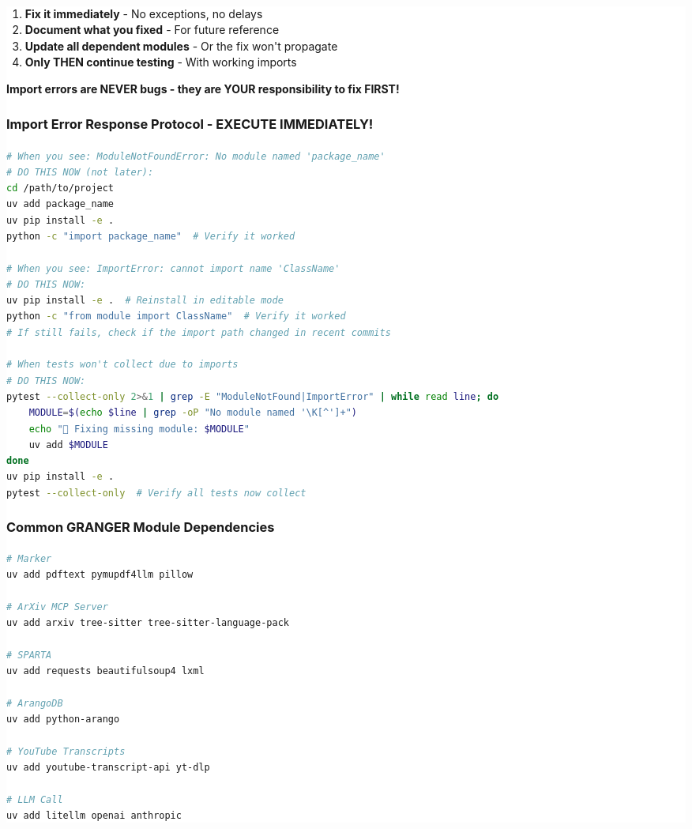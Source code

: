 1. **Fix it immediately** - No exceptions, no delays
2. **Document what you fixed** - For future reference
3. **Update all dependent modules** - Or the fix won't propagate
4. **Only THEN continue testing** - With working imports

**Import errors are NEVER bugs - they are YOUR responsibility to fix FIRST!**

### Import Error Response Protocol - EXECUTE IMMEDIATELY!
```bash
# When you see: ModuleNotFoundError: No module named 'package_name'
# DO THIS NOW (not later):
cd /path/to/project
uv add package_name
uv pip install -e .
python -c "import package_name"  # Verify it worked

# When you see: ImportError: cannot import name 'ClassName'
# DO THIS NOW:
uv pip install -e .  # Reinstall in editable mode
python -c "from module import ClassName"  # Verify it worked
# If still fails, check if the import path changed in recent commits

# When tests won't collect due to imports
# DO THIS NOW:
pytest --collect-only 2>&1 | grep -E "ModuleNotFound|ImportError" | while read line; do
    MODULE=$(echo $line | grep -oP "No module named '\K[^']+")
    echo "🔧 Fixing missing module: $MODULE"
    uv add $MODULE
done
uv pip install -e .
pytest --collect-only  # Verify all tests now collect
```

### Common GRANGER Module Dependencies
```bash
# Marker
uv add pdftext pymupdf4llm pillow

# ArXiv MCP Server  
uv add arxiv tree-sitter tree-sitter-language-pack

# SPARTA
uv add requests beautifulsoup4 lxml

# ArangoDB
uv add python-arango

# YouTube Transcripts
uv add youtube-transcript-api yt-dlp

# LLM Call
uv add litellm openai anthropic
```
